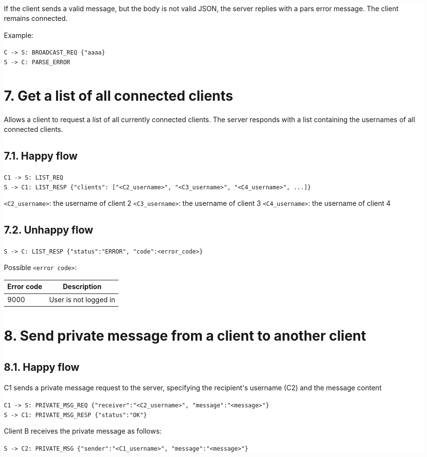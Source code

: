 If the client sends a valid message, but the body is not valid JSON, the server replies with a pars error message. The client remains connected.

Example:
```
C -> S: BROADCAST_REQ {"aaaa}
S -> C: PARSE_ERROR
```
# 7. Get a list of all connected clients

Allows a client to request a list of all currently connected clients. The server responds with a list containing the usernames of all connected clients.

## 7.1. Happy flow
```
C1 -> S: LIST_REQ
S -> C1: LIST_RESP {"clients": ["<C2_username>", "<C3_username>", "<C4_username>", ...]}
```
`<C2_username>`: the username of client 2
`<C3_username>`: the username of client 3
`<C4_username>`: the username of client 4


## 7.2. Unhappy flow

```
S -> C: LIST_RESP {"status":"ERROR", "code":<error_code>}
```
Possible `<error code>`:

| Error code | Description                |
|------------|----------------------------|
| 9000       | User is not logged in      | 

# 8. Send private message from a client to another client

## 8.1. Happy flow

C1 sends a private message request to the server, specifying the recipient's username (C2) and the message content

```
C1 -> S: PRIVATE_MSG_REQ {"receiver":"<C2_username>", "message":"<message>"}
S -> C1: PRIVATE_MSG_RESP {"status":"OK"}
```

Client B receives the private message as follows:

```
S -> C2: PRIVATE_MSG {"sender":"<C1_username>", "message":"<message>"}
```
